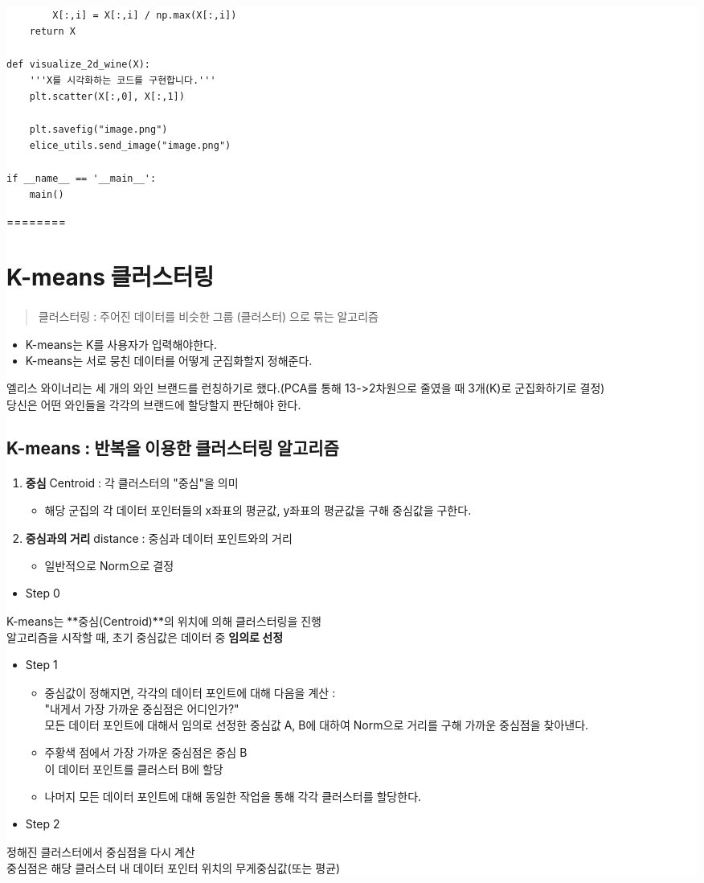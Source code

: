 ```
        X[:,i] = X[:,i] / np.max(X[:,i])
    return X

def visualize_2d_wine(X):
    '''X를 시각화하는 코드를 구현합니다.'''
    plt.scatter(X[:,0], X[:,1])
    
    plt.savefig("image.png")
    elice_utils.send_image("image.png")

if __name__ == '__main__':
    main()
```

========

# K-means 클러스터링

> 클러스터링 : 주어진 데이터를 비슷한 그룹 (클러스터) 으로 묶는 알고리즘

- K-means는 K를 사용자가 입력해야한다.
- K-means는 서로 뭉친 데이터를 어떻게 군집화할지 정해준다.

엘리스 와이너리는 세 개의 와인 브랜드를 런칭하기로 했다.(PCA를 통해 13->2차원으로 줄였을 때 3개(K)로 군집화하기로 결정)      
당신은 어떤 와인들을 각각의 브랜드에 할당할지 판단해야 한다.   

## K-means : 반복을 이용한 클러스터링 알고리즘

1. **중심** Centroid : 각 클러스터의 "중심"을 의미
    - 해당 군집의 각 데이터 포인터들의 x좌표의 평균값, y좌표의 평균값을 구해 중심값을 구한다.

2. **중심과의 거리** distance : 중심과 데이터 포인트와의 거리
    - 일반적으로 Norm으로 결정

- Step 0

K-means는 **중심(Centroid)**의 위치에 의해 클러스터링을 진행   
알고리즘을 시작할 때, 초기 중심값은 데이터 중 **임의로 선정**   

- Step 1

    - 중심값이 정해지면, 각각의 데이터 포인트에 대해 다음을 계산 :   
    "내게서 가장 가까운 중심점은 어디인가?"   
    모든 데이터 포인트에 대해서 임의로 선정한 중심값 A, B에 대하여 Norm으로 거리를 구해 가까운 중심점을 찾아낸다.

    - 주황색 점에서 가장 가까운 중심점은 중심 B   
    이 데이터 포인트를 클러스터 B에 할당   
    
    - 나머지 모든 데이터 포인트에 대해 동일한 작업을 통해 각각 클러스터를 할당한다.

- Step 2

정해진 클러스터에서 중심점을 다시 계산   
중심점은 해당 클러스터 내 데이터 포인터 위치의 무게중심값(또는 평균)    
